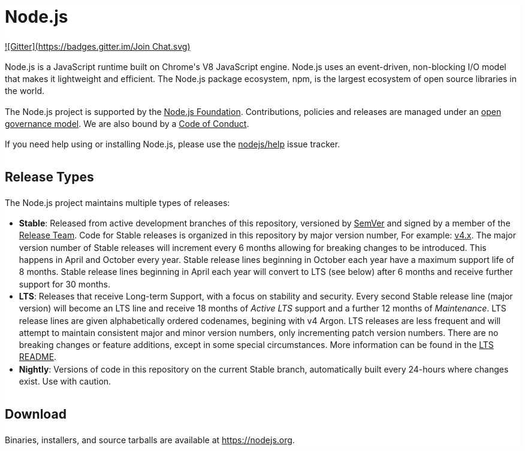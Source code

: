 Node.js
=======

[![Gitter](https://badges.gitter.im/Join Chat.svg)](https://gitter.im/nodejs/node?utm_source=badge&utm_medium=badge&utm_campaign=pr-badge&utm_content=badge)

Node.js is a JavaScript runtime built on Chrome's V8 JavaScript engine. Node.js
uses an event-driven, non-blocking I/O model that makes it lightweight and
efficient. The Node.js package ecosystem, npm, is the largest ecosystem of open
source libraries in the world.

The Node.js project is supported by the
[Node.js Foundation](https://nodejs.org/en/foundation/). Contributions,
policies and releases are managed under an
[open governance model](./GOVERNANCE.md). We are also bound by a
[Code of Conduct](./CODE_OF_CONDUCT.md).

If you need help using or installing Node.js, please use the
[nodejs/help](https://github.com/nodejs/help) issue tracker.

## Release Types

The Node.js project maintains multiple types of releases:

* **Stable**: Released from active development branches of this repository,
  versioned by [SemVer](http://semver.org/) and signed by a member of the
  [Release Team](#release-team).
  Code for Stable releases is organized in this repository by major version
  number, For example: [v4.x](https://github.com/nodejs/node/tree/v4.x).
  The major version number of Stable releases will increment every 6 months
  allowing for breaking changes to be introduced. This happens in April and
  October every year. Stable release lines beginning in October each year have
  a maximum support life of 8 months. Stable release lines beginning in April
  each year will convert to LTS (see below) after 6 months and receive further
  support for 30 months.
* **LTS**: Releases that receive Long-term Support, with a focus on stability
  and security. Every second Stable release line (major version) will become an
  LTS line and receive 18 months of _Active LTS_ support and a further 12
  months of _Maintenance_. LTS release lines are given alphabetically
  ordered codenames, begining with v4 Argon. LTS releases are less frequent
  and will attempt to maintain consistent major and minor version numbers,
  only incrementing patch version numbers. There are no breaking changes or
  feature additions, except in some special circumstances. More information
  can be found in the [LTS README](https://github.com/nodejs/LTS/).
* **Nightly**: Versions of code in this repository on the current Stable
  branch, automatically built every 24-hours where changes exist. Use with
  caution.

## Download

Binaries, installers, and source tarballs are available at
<https://nodejs.org>.
